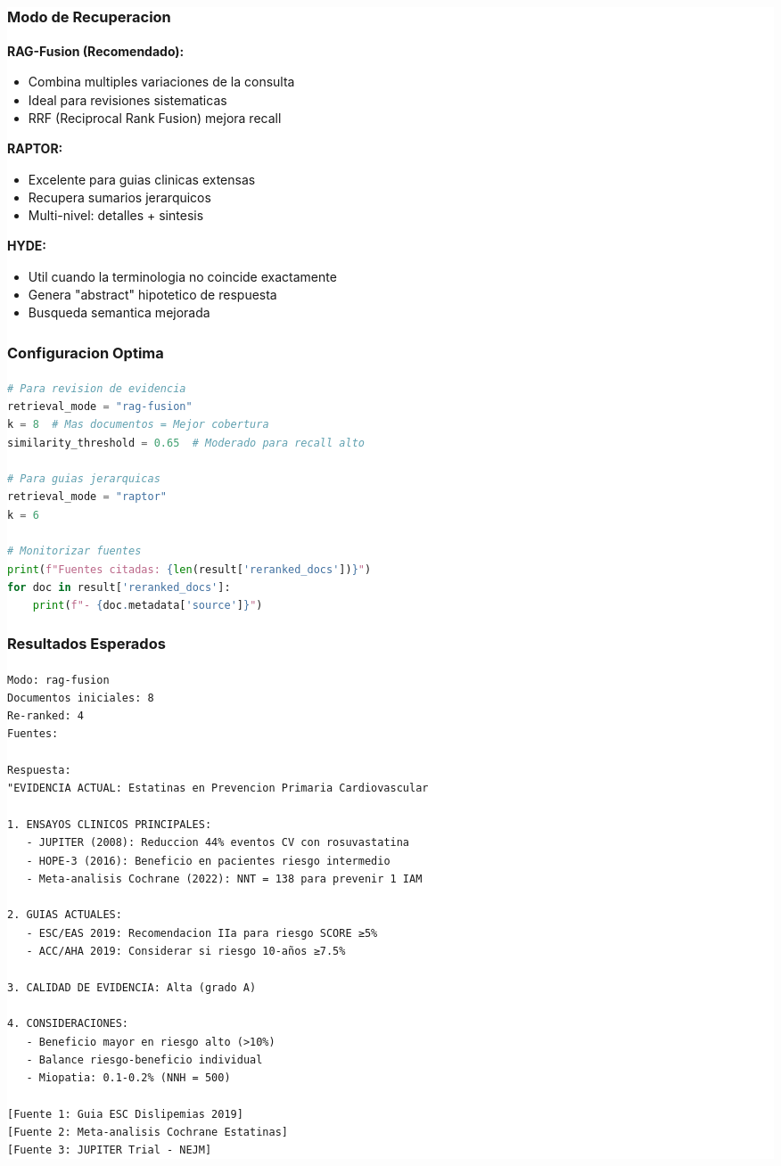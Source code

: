 ### Modo de Recuperacion

**RAG-Fusion (Recomendado):**
- Combina multiples variaciones de la consulta
- Ideal para revisiones sistematicas
- RRF (Reciprocal Rank Fusion) mejora recall

**RAPTOR:**
- Excelente para guias clinicas extensas
- Recupera sumarios jerarquicos
- Multi-nivel: detalles + sintesis

**HYDE:**
- Util cuando la terminologia no coincide exactamente
- Genera "abstract" hipotetico de respuesta
- Busqueda semantica mejorada

### Configuracion Optima

```python
# Para revision de evidencia
retrieval_mode = "rag-fusion"
k = 8  # Mas documentos = Mejor cobertura
similarity_threshold = 0.65  # Moderado para recall alto

# Para guias jerarquicas
retrieval_mode = "raptor"
k = 6

# Monitorizar fuentes
print(f"Fuentes citadas: {len(result['reranked_docs'])}")
for doc in result['reranked_docs']:
    print(f"- {doc.metadata['source']}")
```

### Resultados Esperados

```
Modo: rag-fusion
Documentos iniciales: 8
Re-ranked: 4
Fuentes:

Respuesta:
"EVIDENCIA ACTUAL: Estatinas en Prevencion Primaria Cardiovascular

1. ENSAYOS CLINICOS PRINCIPALES:
   - JUPITER (2008): Reduccion 44% eventos CV con rosuvastatina
   - HOPE-3 (2016): Beneficio en pacientes riesgo intermedio
   - Meta-analisis Cochrane (2022): NNT = 138 para prevenir 1 IAM

2. GUIAS ACTUALES:
   - ESC/EAS 2019: Recomendacion IIa para riesgo SCORE ≥5%
   - ACC/AHA 2019: Considerar si riesgo 10-años ≥7.5%

3. CALIDAD DE EVIDENCIA: Alta (grado A)

4. CONSIDERACIONES:
   - Beneficio mayor en riesgo alto (>10%)
   - Balance riesgo-beneficio individual
   - Miopatia: 0.1-0.2% (NNH = 500)

[Fuente 1: Guia ESC Dislipemias 2019]
[Fuente 2: Meta-analisis Cochrane Estatinas]
[Fuente 3: JUPITER Trial - NEJM]
```